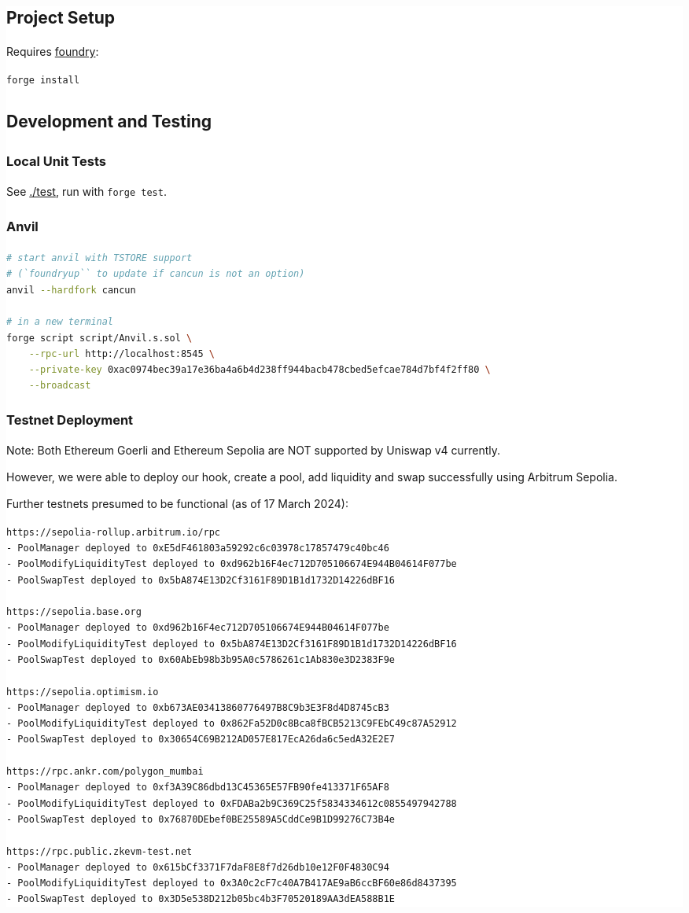 
## Project Setup

Requires [foundry](https://book.getfoundry.sh):

```
forge install
```


## Development and Testing

### Local Unit Tests

See [./test](./test), run with `forge test`.


### Anvil

```bash
# start anvil with TSTORE support
# (`foundryup`` to update if cancun is not an option)
anvil --hardfork cancun

# in a new terminal
forge script script/Anvil.s.sol \
    --rpc-url http://localhost:8545 \
    --private-key 0xac0974bec39a17e36ba4a6b4d238ff944bacb478cbed5efcae784d7bf4f2ff80 \
    --broadcast
```


### Testnet Deployment

Note: Both Ethereum Goerli and Ethereum Sepolia are NOT supported by Uniswap v4 currently.

However, we were able to deploy our hook, create a pool, add liquidity and swap successfully using Arbitrum Sepolia. 

Further testnets presumed to be functional (as of 17 March 2024):

```
https://sepolia-rollup.arbitrum.io/rpc
- PoolManager deployed to 0xE5dF461803a59292c6c03978c17857479c40bc46
- PoolModifyLiquidityTest deployed to 0xd962b16F4ec712D705106674E944B04614F077be
- PoolSwapTest deployed to 0x5bA874E13D2Cf3161F89D1B1d1732D14226dBF16

https://sepolia.base.org
- PoolManager deployed to 0xd962b16F4ec712D705106674E944B04614F077be
- PoolModifyLiquidityTest deployed to 0x5bA874E13D2Cf3161F89D1B1d1732D14226dBF16
- PoolSwapTest deployed to 0x60AbEb98b3b95A0c5786261c1Ab830e3D2383F9e

https://sepolia.optimism.io
- PoolManager deployed to 0xb673AE03413860776497B8C9b3E3F8d4D8745cB3
- PoolModifyLiquidityTest deployed to 0x862Fa52D0c8Bca8fBCB5213C9FEbC49c87A52912
- PoolSwapTest deployed to 0x30654C69B212AD057E817EcA26da6c5edA32E2E7

https://rpc.ankr.com/polygon_mumbai
- PoolManager deployed to 0xf3A39C86dbd13C45365E57FB90fe413371F65AF8
- PoolModifyLiquidityTest deployed to 0xFDABa2b9C369C25f5834334612c0855497942788
- PoolSwapTest deployed to 0x76870DEbef0BE25589A5CddCe9B1D99276C73B4e

https://rpc.public.zkevm-test.net
- PoolManager deployed to 0x615bCf3371F7daF8E8f7d26db10e12F0F4830C94
- PoolModifyLiquidityTest deployed to 0x3A0c2cF7c40A7B417AE9aB6ccBF60e86d8437395
- PoolSwapTest deployed to 0x3D5e538D212b05bc4b3F70520189AA3dEA588B1E
```
